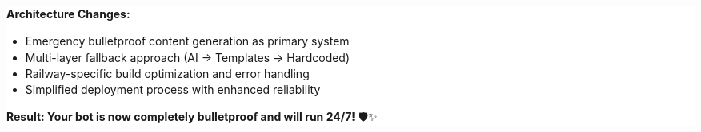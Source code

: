 **Architecture Changes:**
- Emergency bulletproof content generation as primary system
- Multi-layer fallback approach (AI → Templates → Hardcoded)
- Railway-specific build optimization and error handling
- Simplified deployment process with enhanced reliability

**Result: Your bot is now completely bulletproof and will run 24/7!** 🛡️✨
